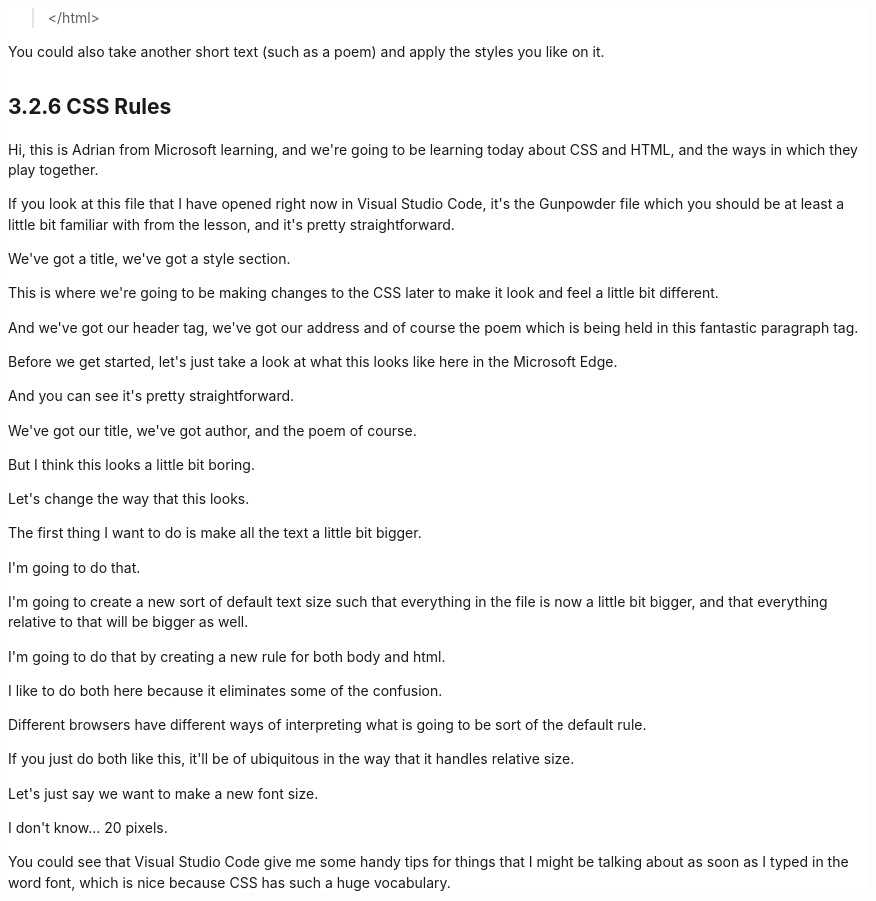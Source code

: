 >
> \</html\>

You could also take another short text (such as a poem) and apply the
styles you like on it.

## 3.2.6 CSS Rules

Hi, this is Adrian from Microsoft learning, and we\'re going to be
learning today about CSS and HTML, and the ways in which they play
together.

If you look at this file that I have opened right now in Visual Studio
Code, it\'s the Gunpowder file which you should be at least a little bit
familiar with from the lesson, and it\'s pretty straightforward.

We\'ve got a title, we\'ve got a style section.

This is where we\'re going to be making changes to the CSS later to make
it look and feel a little bit different.

And we\'ve got our header tag, we\'ve got our address and of course the
poem which is being held in this fantastic paragraph tag.

Before we get started, let\'s just take a look at what this looks like
here in the Microsoft Edge.

And you can see it\'s pretty straightforward.

We\'ve got our title, we\'ve got author, and the poem of course.

But I think this looks a little bit boring.

Let\'s change the way that this looks.

The first thing I want to do is make all the text a little bit bigger.

I\'m going to do that.

I\'m going to create a new sort of default text size such that
everything in the file is now a little bit bigger, and that everything
relative to that will be bigger as well.

I\'m going to do that by creating a new rule for both body and html.

I like to do both here because it eliminates some of the confusion.

Different browsers have different ways of interpreting what is going to
be sort of the default rule.

If you just do both like this, it\'ll be of ubiquitous in the way that
it handles relative size.

Let\'s just say we want to make a new font size.

I don\'t know\... 20 pixels.

You could see that Visual Studio Code give me some handy tips for things
that I might be talking about as soon as I typed in the word font, which
is nice because CSS has such a huge vocabulary.
